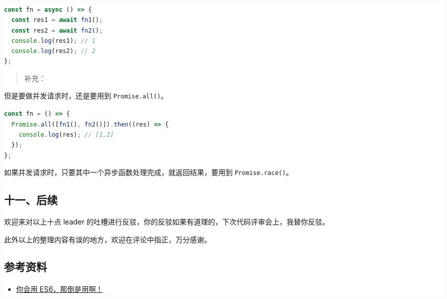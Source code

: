 ```js
const fn = async () => {
  const res1 = await fn1();
  const res2 = await fn2();
  console.log(res1); // 1
  console.log(res2); // 2
};
```

> 补充：

但是要做并发请求时，还是要用到 `Promise.all()`。

```js
const fn = () => {
  Promise.all([fn1(), fn2()]).then((res) => {
    console.log(res); // [1,2]
  });
};
```

如果并发请求时，只要其中一个异步函数处理完成，就返回结果，要用到 `Promise.race()`。

## 十一、后续

欢迎来对以上十点 leader 的吐槽进行反驳，你的反驳如果有道理的，下次代码评审会上，我替你反驳。

此外以上的整理内容有误的地方，欢迎在评论中指正，万分感谢。

## 参考资料

- [你会用 ES6，那倒是用啊！](https://juejin.cn/post/7016520448204603423?utm_source=gold_browser_extension)
